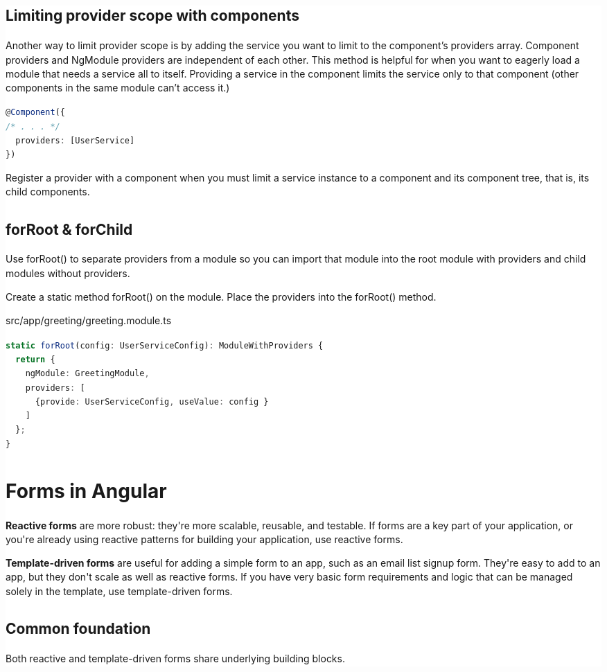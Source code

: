 ## Limiting provider scope with components

Another way to limit provider scope is by adding the service you want to limit to the component’s providers array. Component providers and NgModule providers are independent of each other. This method is helpful for when you want to eagerly load a module that needs a service all to itself. Providing a service in the component limits the service only to that component (other components in the same module can’t access it.)

``` typescript
@Component({
/* . . . */
  providers: [UserService]
})
```

Register a provider with a component when you must limit a service instance to a component and its component tree, that is, its child components.

## forRoot & forChild

Use forRoot() to separate providers from a module so you can import that module into the root module with providers and child modules without providers.

Create a static method forRoot() on the module.
Place the providers into the forRoot() method.

src/app/greeting/greeting.module.ts

``` typescript
static forRoot(config: UserServiceConfig): ModuleWithProviders {
  return {
    ngModule: GreetingModule,
    providers: [
      {provide: UserServiceConfig, useValue: config }
    ]
  };
}
```

# Forms in Angular

**Reactive forms** are more robust: they're more scalable, reusable, and testable. If forms are a key part of your application, or you're already using reactive patterns for building your application, use reactive forms.

**Template-driven forms** are useful for adding a simple form to an app, such as an email list signup form. They're easy to add to an app, but they don't scale as well as reactive forms. If you have very basic form requirements and logic that can be managed solely in the template, use template-driven forms.

## Common foundation

Both reactive and template-driven forms share underlying building blocks.
